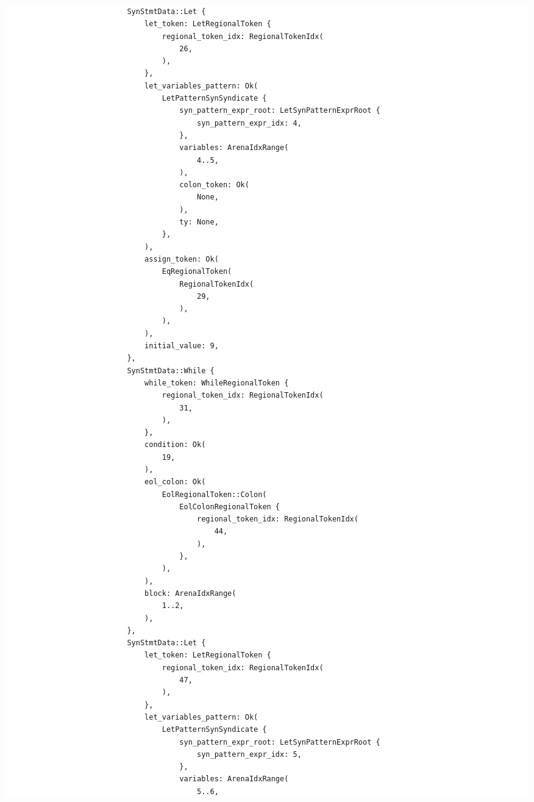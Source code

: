                                 SynStmtData::Let {
                                    let_token: LetRegionalToken {
                                        regional_token_idx: RegionalTokenIdx(
                                            26,
                                        ),
                                    },
                                    let_variables_pattern: Ok(
                                        LetPatternSynSyndicate {
                                            syn_pattern_expr_root: LetSynPatternExprRoot {
                                                syn_pattern_expr_idx: 4,
                                            },
                                            variables: ArenaIdxRange(
                                                4..5,
                                            ),
                                            colon_token: Ok(
                                                None,
                                            ),
                                            ty: None,
                                        },
                                    ),
                                    assign_token: Ok(
                                        EqRegionalToken(
                                            RegionalTokenIdx(
                                                29,
                                            ),
                                        ),
                                    ),
                                    initial_value: 9,
                                },
                                SynStmtData::While {
                                    while_token: WhileRegionalToken {
                                        regional_token_idx: RegionalTokenIdx(
                                            31,
                                        ),
                                    },
                                    condition: Ok(
                                        19,
                                    ),
                                    eol_colon: Ok(
                                        EolRegionalToken::Colon(
                                            EolColonRegionalToken {
                                                regional_token_idx: RegionalTokenIdx(
                                                    44,
                                                ),
                                            },
                                        ),
                                    ),
                                    block: ArenaIdxRange(
                                        1..2,
                                    ),
                                },
                                SynStmtData::Let {
                                    let_token: LetRegionalToken {
                                        regional_token_idx: RegionalTokenIdx(
                                            47,
                                        ),
                                    },
                                    let_variables_pattern: Ok(
                                        LetPatternSynSyndicate {
                                            syn_pattern_expr_root: LetSynPatternExprRoot {
                                                syn_pattern_expr_idx: 5,
                                            },
                                            variables: ArenaIdxRange(
                                                5..6,